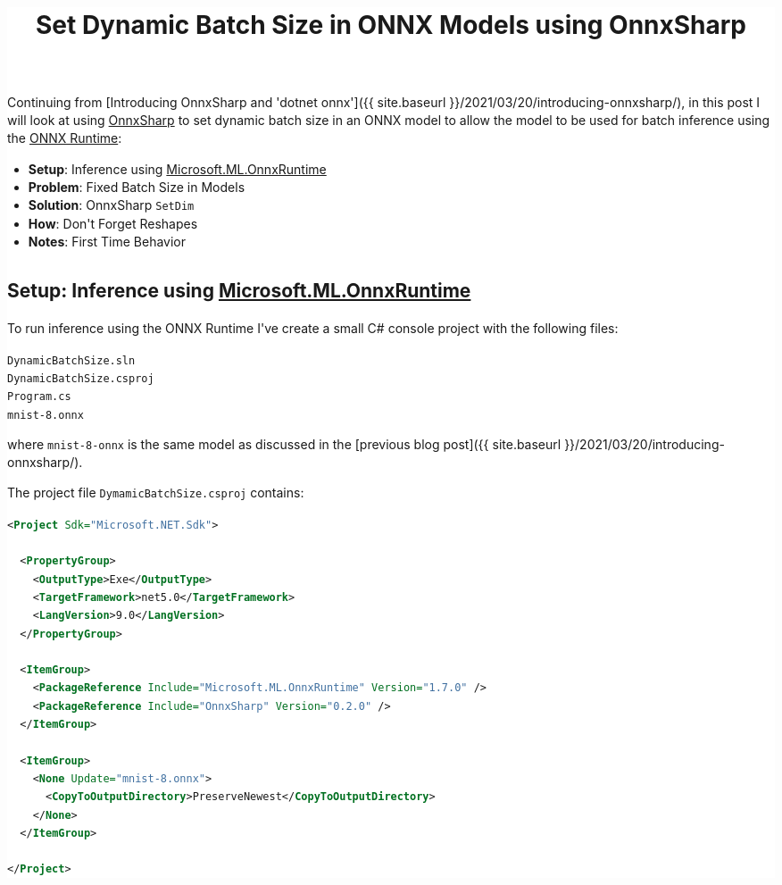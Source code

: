 ﻿---
layout: post
title: Set Dynamic Batch Size in ONNX Models using OnnxSharp
---

Continuing from [Introducing OnnxSharp and 'dotnet onnx']({{ site.baseurl }}/2021/03/20/introducing-onnxsharp/),
in this post I will look at using [OnnxSharp](https://github.com/nietras/OnnxSharp)
to set dynamic batch size in an ONNX model to allow the model to be
used for batch inference using the [ONNX Runtime](https://github.com/microsoft/onnxruntime):

 * **Setup**: Inference using [Microsoft.ML.OnnxRuntime](https://www.nuget.org/packages/Microsoft.ML.OnnxRuntime/)
 * **Problem**: Fixed Batch Size in Models
 * **Solution**: OnnxSharp `SetDim`
 * **How**: Don't Forget Reshapes
 * **Notes**: First Time Behavior

## Setup: Inference using [Microsoft.ML.OnnxRuntime](https://www.nuget.org/packages/Microsoft.ML.OnnxRuntime/)
To run inference using the ONNX Runtime I've create a small C# console project with
the following files:
```
DynamicBatchSize.sln
DynamicBatchSize.csproj
Program.cs
mnist-8.onnx
```
where `mnist-8-onnx` is the same model as discussed in the 
[previous blog post]({{ site.baseurl }}/2021/03/20/introducing-onnxsharp/).

The project file `DymamicBatchSize.csproj` contains:
```xml
<Project Sdk="Microsoft.NET.Sdk">

  <PropertyGroup>
    <OutputType>Exe</OutputType>
    <TargetFramework>net5.0</TargetFramework>
    <LangVersion>9.0</LangVersion>
  </PropertyGroup>

  <ItemGroup>
    <PackageReference Include="Microsoft.ML.OnnxRuntime" Version="1.7.0" />
    <PackageReference Include="OnnxSharp" Version="0.2.0" />
  </ItemGroup>

  <ItemGroup>
    <None Update="mnist-8.onnx">
      <CopyToOutputDirectory>PreserveNewest</CopyToOutputDirectory>
    </None>
  </ItemGroup>

</Project>
```

